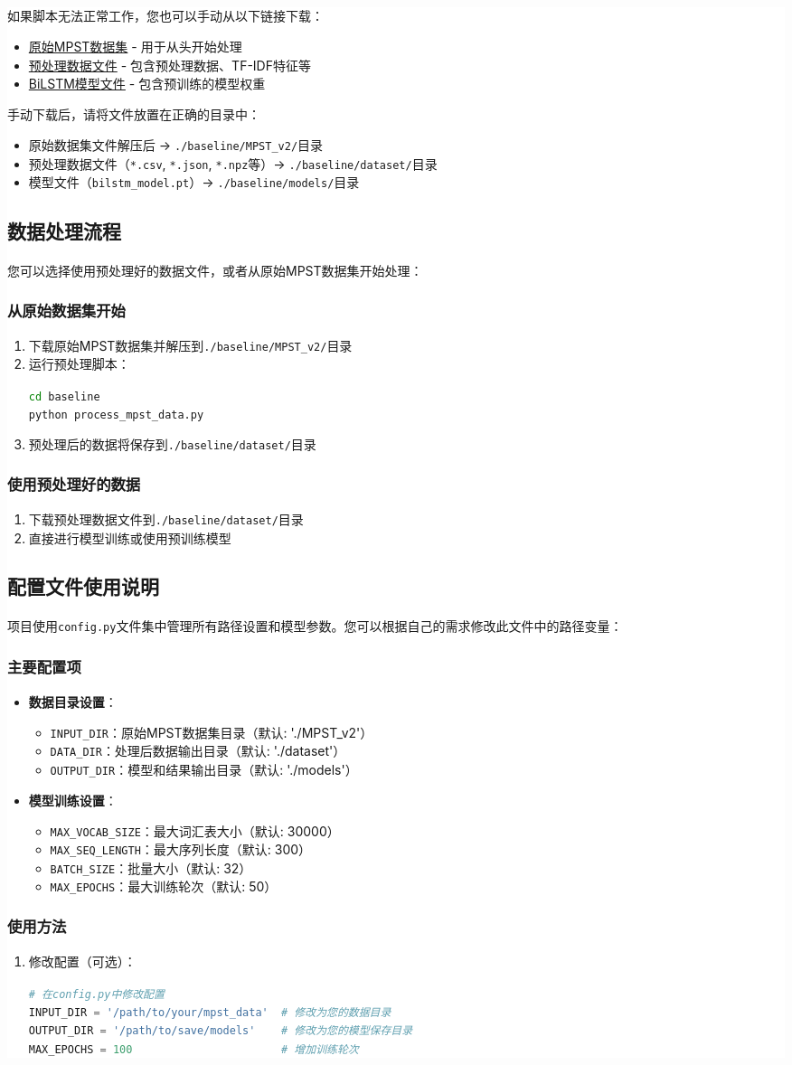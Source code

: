 如果脚本无法正常工作，您也可以手动从以下链接下载：
- [原始MPST数据集](https://drive.google.com/file/d/17Y4XQu1pEYEdiMWs1ARnZGqE_soWK0Tu/view?usp=sharing) - 用于从头开始处理
- [预处理数据文件](https://drive.google.com/drive/folders/1S3O_VXz_55DjdpNofk5YPpSsVqbv7DlF?usp=sharing) - 包含预处理数据、TF-IDF特征等
- [BiLSTM模型文件](https://drive.google.com/drive/folders/1hEqnI49j0IodiwgToOfotToJ8BISGY8E?usp=sharing) - 包含预训练的模型权重

手动下载后，请将文件放置在正确的目录中：
- 原始数据集文件解压后 → `./baseline/MPST_v2/`目录
- 预处理数据文件（`*.csv`, `*.json`, `*.npz`等）→ `./baseline/dataset/`目录
- 模型文件（`bilstm_model.pt`）→ `./baseline/models/`目录

## 数据处理流程

您可以选择使用预处理好的数据文件，或者从原始MPST数据集开始处理：

### 从原始数据集开始

1. 下载原始MPST数据集并解压到`./baseline/MPST_v2/`目录
2. 运行预处理脚本：
   ```bash
   cd baseline
   python process_mpst_data.py
   ```
3. 预处理后的数据将保存到`./baseline/dataset/`目录

### 使用预处理好的数据

1. 下载预处理数据文件到`./baseline/dataset/`目录
2. 直接进行模型训练或使用预训练模型

## 配置文件使用说明

项目使用`config.py`文件集中管理所有路径设置和模型参数。您可以根据自己的需求修改此文件中的路径变量：

### 主要配置项

- **数据目录设置**：
  - `INPUT_DIR`：原始MPST数据集目录（默认: './MPST_v2'）
  - `DATA_DIR`：处理后数据输出目录（默认: './dataset'）
  - `OUTPUT_DIR`：模型和结果输出目录（默认: './models'）

- **模型训练设置**：
  - `MAX_VOCAB_SIZE`：最大词汇表大小（默认: 30000）
  - `MAX_SEQ_LENGTH`：最大序列长度（默认: 300）
  - `BATCH_SIZE`：批量大小（默认: 32）
  - `MAX_EPOCHS`：最大训练轮次（默认: 50）

### 使用方法

1. 修改配置（可选）：
   ```python
   # 在config.py中修改配置
   INPUT_DIR = '/path/to/your/mpst_data'  # 修改为您的数据目录
   OUTPUT_DIR = '/path/to/save/models'    # 修改为您的模型保存目录
   MAX_EPOCHS = 100                       # 增加训练轮次
   ```
